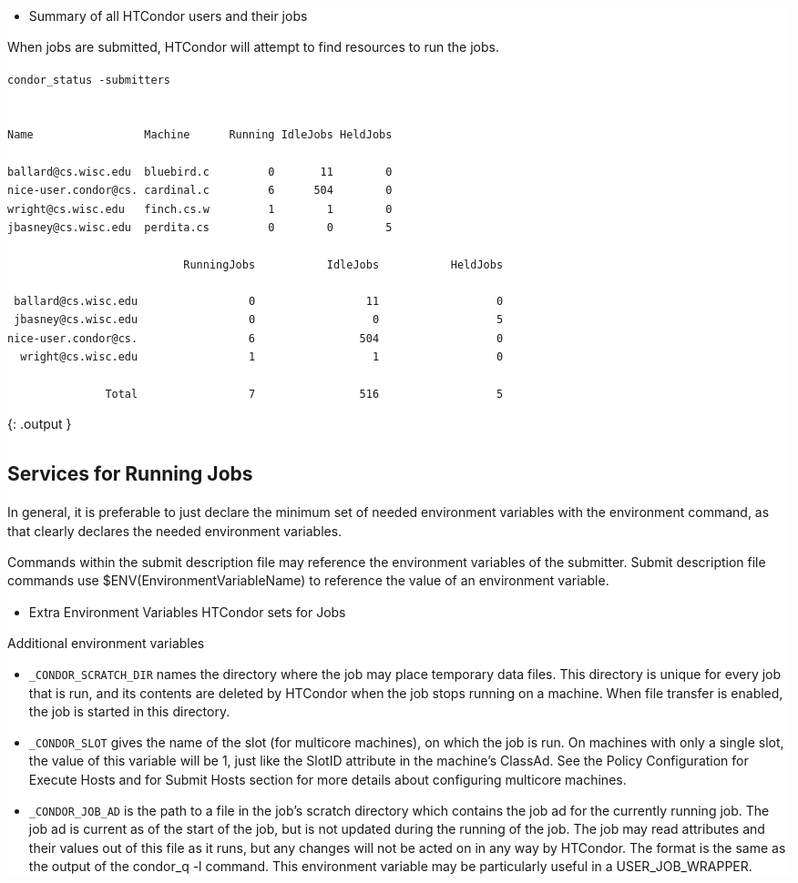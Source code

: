 
- Summary of all HTCondor users and their jobs

When jobs are submitted, HTCondor will attempt to find resources to run the jobs. 

~~~
condor_status -submitters


Name                 Machine      Running IdleJobs HeldJobs

ballard@cs.wisc.edu  bluebird.c         0       11        0
nice-user.condor@cs. cardinal.c         6      504        0
wright@cs.wisc.edu   finch.cs.w         1        1        0
jbasney@cs.wisc.edu  perdita.cs         0        0        5

                           RunningJobs           IdleJobs           HeldJobs

 ballard@cs.wisc.edu                 0                 11                  0
 jbasney@cs.wisc.edu                 0                  0                  5
nice-user.condor@cs.                 6                504                  0
  wright@cs.wisc.edu                 1                  1                  0

               Total                 7                516                  5
~~~
{: .output }






<h2 id="services"> Services for Running Jobs</h2>

In general, it is preferable to just declare the minimum set of needed environment variables with the environment command, as that clearly declares the needed environment variables. 

Commands within the submit description file may reference the environment variables of the submitter. Submit description file commands use $ENV(EnvironmentVariableName) to reference the value of an environment variable.

- Extra Environment Variables HTCondor sets for Jobs

Additional environment variables

- `_CONDOR_SCRATCH_DIR` names the directory where the job may place temporary data files. This directory is unique for every job that is run, and its contents are deleted by HTCondor when the job stops running on a machine. When file transfer is enabled, the job is started in this directory.

- `_CONDOR_SLOT` gives the name of the slot (for multicore machines), on which the job is run. On machines with only a single slot, the value of this variable will be 1, just like the SlotID attribute in the machine’s ClassAd. See the Policy Configuration for Execute Hosts and for Submit Hosts section for more details about configuring multicore machines.

- `_CONDOR_JOB_AD` is the path to a file in the job’s scratch directory which contains the job ad for the currently running job. The job ad is current as of the start of the job, but is not updated during the running of the job. The job may read attributes and their values out of this file as it runs, but any changes will not be acted on in any way by HTCondor. The format is the same as the output of the condor_q -l command. This environment variable may be particularly useful in a USER_JOB_WRAPPER.
